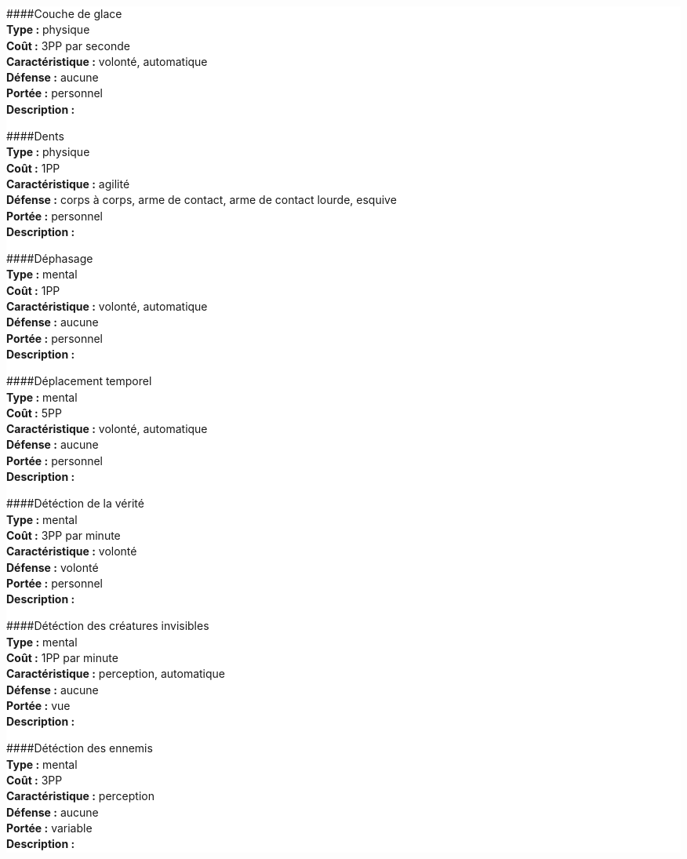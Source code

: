 ####Couche de glace  
__Type :__  physique  
__Coût :__ 3PP par seconde  
__Caractéristique :__ volonté, automatique  
__Défense :__ aucune  
__Portée :__ personnel  
__Description :__  

####Dents  
__Type :__ physique  
__Coût :__ 1PP  
__Caractéristique :__ agilité  
__Défense :__ corps à corps, arme de contact, arme de contact lourde, esquive  
__Portée :__ personnel  
__Description :__  

####Déphasage  
__Type :__ mental  
__Coût :__ 1PP  
__Caractéristique :__ volonté, automatique  
__Défense :__ aucune  
__Portée :__ personnel  
__Description :__  

####Déplacement temporel  
__Type :__ mental  
__Coût :__ 5PP  
__Caractéristique :__ volonté, automatique  
__Défense :__ aucune  
__Portée :__ personnel  
__Description :__  

####Détéction de la vérité  
__Type :__ mental  
__Coût :__ 3PP par minute  
__Caractéristique :__ volonté  
__Défense :__ volonté  
__Portée :__ personnel  
__Description :__  

####Détéction des créatures invisibles  
__Type :__ mental  
__Coût :__ 1PP par minute  
__Caractéristique :__ perception, automatique  
__Défense :__ aucune  
__Portée :__ vue  
__Description :__  

####Détéction des ennemis  
__Type :__ mental  
__Coût :__ 3PP  
__Caractéristique :__ perception  
__Défense :__ aucune  
__Portée :__ variable  
__Description :__  

